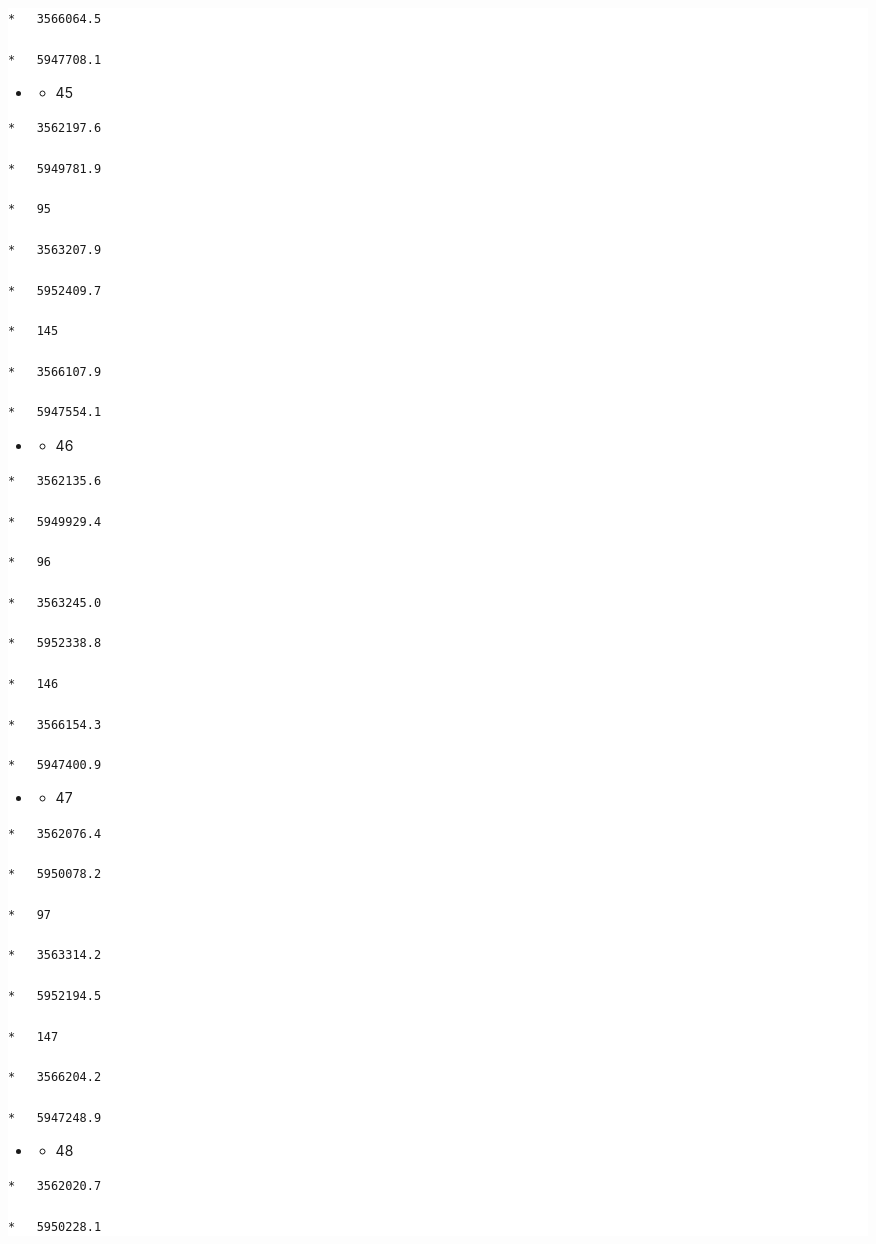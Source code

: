     *   3566064.5

    *   5947708.1


*    *   45

    *   3562197.6

    *   5949781.9

    *   95

    *   3563207.9

    *   5952409.7

    *   145

    *   3566107.9

    *   5947554.1


*    *   46

    *   3562135.6

    *   5949929.4

    *   96

    *   3563245.0

    *   5952338.8

    *   146

    *   3566154.3

    *   5947400.9


*    *   47

    *   3562076.4

    *   5950078.2

    *   97

    *   3563314.2

    *   5952194.5

    *   147

    *   3566204.2

    *   5947248.9


*    *   48

    *   3562020.7

    *   5950228.1
